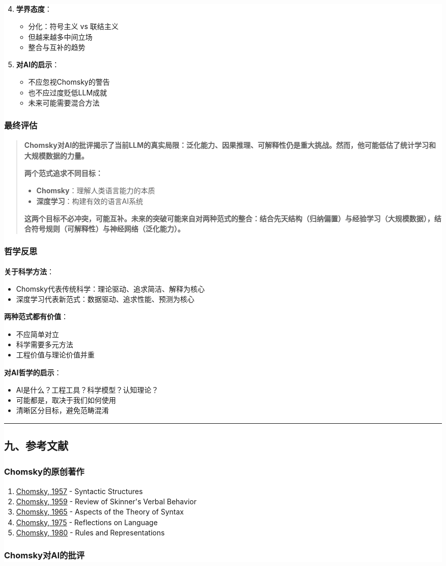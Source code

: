 4. **学界态度**：
   - 分化：符号主义 vs 联结主义
   - 但越来越多中间立场
   - 整合与互补的趋势

5. **对AI的启示**：
   - 不应忽视Chomsky的警告
   - 也不应过度贬低LLM成就
   - 未来可能需要混合方法

### 最终评估

> **Chomsky对AI的批评揭示了当前LLM的真实局限：泛化能力、因果推理、可解释性仍是重大挑战。然而，他可能低估了统计学习和大规模数据的力量。**
>
> **两个范式追求不同目标：**
>
> - **Chomsky**：理解人类语言能力的本质
> - **深度学习**：构建有效的语言AI系统
>
> **这两个目标不必冲突，可能互补。未来的突破可能来自对两种范式的整合：结合先天结构（归纳偏置）与经验学习（大规模数据），结合符号规则（可解释性）与神经网络（泛化能力）。**

### 哲学反思

**关于科学方法**：

- Chomsky代表传统科学：理论驱动、追求简洁、解释为核心
- 深度学习代表新范式：数据驱动、追求性能、预测为核心

**两种范式都有价值**：

- 不应简单对立
- 科学需要多元方法
- 工程价值与理论价值并重

**对AI哲学的启示**：

- AI是什么？工程工具？科学模型？认知理论？
- 可能都是，取决于我们如何使用
- 清晰区分目标，避免范畴混淆

---

## 九、参考文献

### Chomsky的原创著作

1. [Chomsky, 1957](https://en.wikipedia.org/wiki/Syntactic_Structures) - Syntactic Structures
2. [Chomsky, 1959](https://www.jstor.org/stable/411334) - Review of Skinner's Verbal Behavior
3. [Chomsky, 1965](https://mitpress.mit.edu/9780262530071/) - Aspects of the Theory of Syntax
4. [Chomsky, 1975](https://www.jstor.org/stable/412719) - Reflections on Language
5. [Chomsky, 1980](https://mitpress.mit.edu/9780262530781/) - Rules and Representations

### Chomsky对AI的批评
